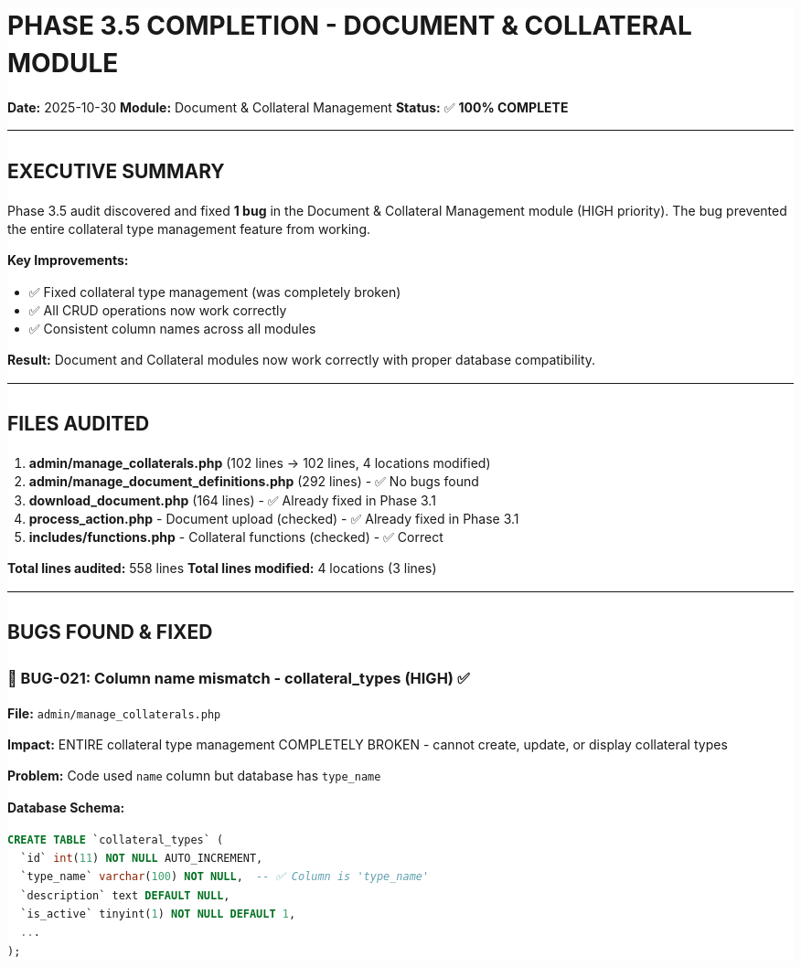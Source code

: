 # PHASE 3.5 COMPLETION - DOCUMENT & COLLATERAL MODULE

**Date:** 2025-10-30
**Module:** Document & Collateral Management
**Status:** ✅ **100% COMPLETE**

---

## EXECUTIVE SUMMARY

Phase 3.5 audit discovered and fixed **1 bug** in the Document & Collateral Management module (HIGH priority). The bug prevented the entire collateral type management feature from working.

**Key Improvements:**
- ✅ Fixed collateral type management (was completely broken)
- ✅ All CRUD operations now work correctly
- ✅ Consistent column names across all modules

**Result:** Document and Collateral modules now work correctly with proper database compatibility.

---

## FILES AUDITED

1. **admin/manage_collaterals.php** (102 lines → 102 lines, 4 locations modified)
2. **admin/manage_document_definitions.php** (292 lines) - ✅ No bugs found
3. **download_document.php** (164 lines) - ✅ Already fixed in Phase 3.1
4. **process_action.php** - Document upload (checked) - ✅ Already fixed in Phase 3.1
5. **includes/functions.php** - Collateral functions (checked) - ✅ Correct

**Total lines audited:** 558 lines
**Total lines modified:** 4 locations (3 lines)

---

## BUGS FOUND & FIXED

### 🔴 BUG-021: Column name mismatch - collateral_types (HIGH) ✅

**File:** `admin/manage_collaterals.php`

**Impact:** ENTIRE collateral type management COMPLETELY BROKEN - cannot create, update, or display collateral types

**Problem:** Code used `name` column but database has `type_name`

**Database Schema:**
```sql
CREATE TABLE `collateral_types` (
  `id` int(11) NOT NULL AUTO_INCREMENT,
  `type_name` varchar(100) NOT NULL,  -- ✅ Column is 'type_name'
  `description` text DEFAULT NULL,
  `is_active` tinyint(1) NOT NULL DEFAULT 1,
  ...
);
```
